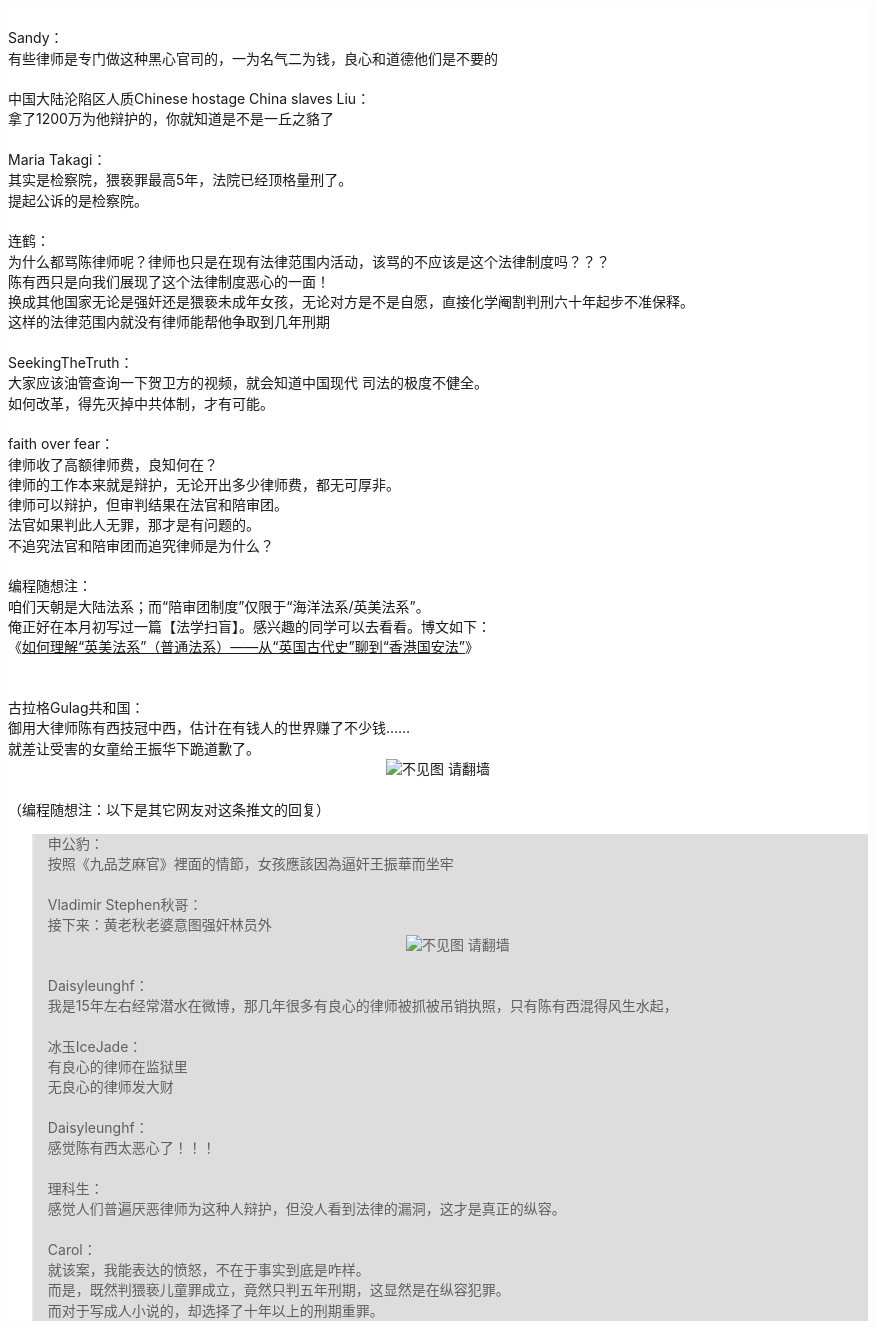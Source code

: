 <br/>
Sandy：<br/>
有些律师是专门做这种黑心官司的，一为名气二为钱，良心和道德他们是不要的<br/>
<br/>
中国大陆沦陷区人质Chinese hostage China slaves Liu：<br/>
拿了1200万为他辩护的，你就知道是不是一丘之貉了<br/>
<br/>
Maria Takagi：<br/>
其实是检察院，猥亵罪最高5年，法院已经顶格量刑了。<br/>
提起公诉的是检察院。<br/>
<br/>
连鹤：<br/>
为什么都骂陈律师呢？律师也只是在现有法律范围内活动，该骂的不应该是这个法律制度吗？？？<br/>
陈有西只是向我们展现了这个法律制度恶心的一面！<br/>
换成其他国家无论是强奸还是猥亵未成年女孩，无论对方是不是自愿，直接化学阉割判刑六十年起步不准保释。<br/>
这样的法律范围内就没有律师能帮他争取到几年刑期<br/>
<br/>
SeekingTheTruth：<br/>
大家应该油管查询一下贺卫方的视频，就会知道中国现代 司法的极度不健全。<br/>
如何改革，得先灭掉中共体制，才有可能。</blockquote><br/>
<br/>
faith over fear：<br/>
律师收了高额律师费，良知何在？<br/>
律师的工作本来就是辩护，无论开出多少律师费，都无可厚非。<br/>
律师可以辩护，但审判结果在法官和陪审团。<br/>
法官如果判此人无罪，那才是有问题的。<br/>
不追究法官和陪审团而追究律师是为什么？<br/>
<br/>
编程随想注：<br/>
咱们天朝是大陆法系；而“陪审团制度”仅限于“海洋法系/英美法系”。<br/>
俺正好在本月初写过一篇【法学扫盲】。感兴趣的同学可以去看看。博文如下：<br/>
《<a href="../../2020/06/Common-Law.md">如何理解“英美法系”（普通法系）——从“英国古代史”聊到“香港国安法”</a>》<br/>
<br/>
<br/>
古拉格Gulag共和国：<br/>
御用大律师陈有西技冠中西，估计在有钱人的世界赚了不少钱……<br/>
就差让受害的女童给王振华下跪道歉了。<br/>
<center><img alt="不见图 请翻墙" src="images/VYcw_CgqVgh1QyfKptetU6SWo17Grlz1FQzmSPl5Fe1YRhinqaQn7TnkGi5HmYweUlQSmpWwc83jvvyFJ48EUjQHxmWplZU_-orDm0jvJSATrWb90BYyG5uF5siOwInjLXraWPp36Zo"/></center><br/>
（编程随想注：以下是其它网友对这条推文的回复）<br/>
<blockquote style="background-color:#DDD;">申公豹：<br/>
按照《九品芝麻官》裡面的情節，女孩應該因為逼奸王振華而坐牢<br/>
<br/>
Vladimir Stephen秋哥：<br/>
接下来：黄老秋老婆意图强奸林员外<br/>
<center><img alt="不见图 请翻墙" src="images/F_rfIX5rMWbSELW3HxENgCj5gBNiga4JRXjovwuESQ6gGptvNjP99_VuRmNHOzqMa26AHYC1VuEpufHoCse9Md0rxDfaVY2lMf_xC3HcFlUbX16QEtyUC1o7W4DstPIU99tH-z5BU_0"/></center><br/>
Daisyleunghf：<br/>
我是15年左右经常潜水在微博，那几年很多有良心的律师被抓被吊销执照，只有陈有西混得风生水起，<br/>
<br/>
冰玉IceJade：<br/>
有良心的律师在监狱里<br/>
无良心的律师发大财<br/>
<br/>
Daisyleunghf：<br/>
感觉陈有西太恶心了！！！<br/>
<br/>
理科生：<br/>
感觉人们普遍厌恶律师为这种人辩护，但没人看到法律的漏洞，这才是真正的纵容。<br/>
<br/>
Carol：<br/>
就该案，我能表达的愤怒，不在于事实到底是咋样。<br/>
而是，既然判猥亵儿童罪成立，竟然只判五年刑期，这显然是在纵容犯罪。<br/>
而对于写成人小说的，却选择了十年以上的刑期重罪。<br/>